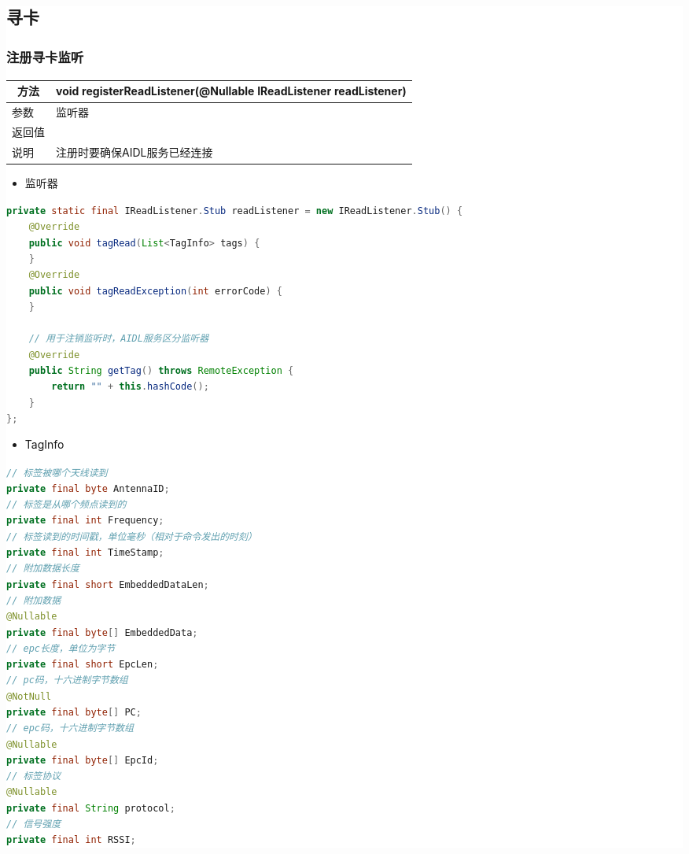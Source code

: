 
## 寻卡
### 注册寻卡监听

| 方法   | void registerReadListener(@Nullable IReadListener readListener) |
| ------ | -------------------------------------------------- |
| 参数   | 监听器                                             |
| 返回值 |                                                    |
| 说明 | 注册时要确保AIDL服务已经连接 |

- 监听器

```java
private static final IReadListener.Stub readListener = new IReadListener.Stub() {
    @Override
    public void tagRead(List<TagInfo> tags) {
    }
    @Override
    public void tagReadException(int errorCode) {
    }
    
    // 用于注销监听时，AIDL服务区分监听器
    @Override
    public String getTag() throws RemoteException {
        return "" + this.hashCode();
    }
};
```

- TagInfo

```java
// 标签被哪个天线读到
private final byte AntennaID;
// 标签是从哪个频点读到的
private final int Frequency;
// 标签读到的时间戳，单位毫秒（相对于命令发出的时刻）
private final int TimeStamp;
// 附加数据长度
private final short EmbeddedDataLen;
// 附加数据
@Nullable
private final byte[] EmbeddedData;
// epc长度，单位为字节
private final short EpcLen;
// pc码，十六进制字节数组
@NotNull
private final byte[] PC;
// epc码，十六进制字节数组
@Nullable
private final byte[] EpcId;
// 标签协议
@Nullable
private final String protocol;
// 信号强度
private final int RSSI;
```
